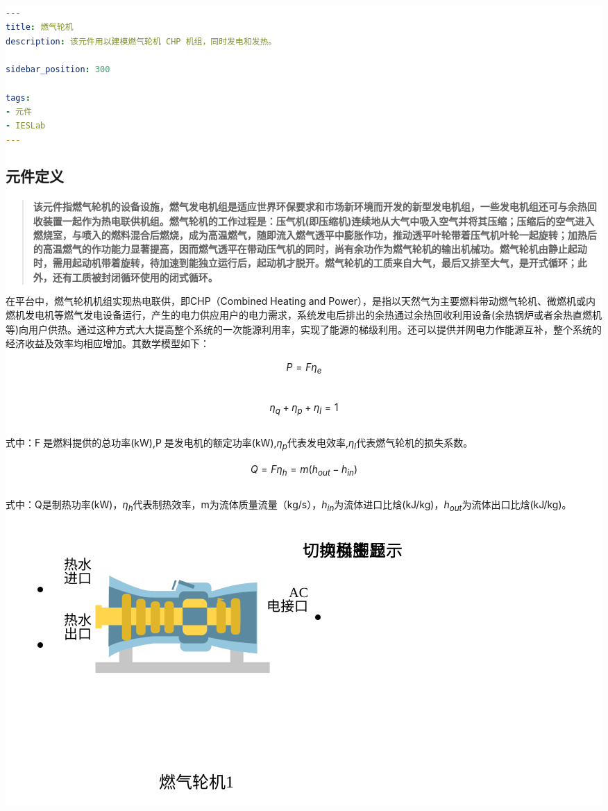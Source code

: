 ```yaml
---
title: 燃气轮机
description: 该元件用以建模燃气轮机 CHP 机组，同时发电和发热。

sidebar_position: 300

tags: 
- 元件
- IESLab
---
```



## 元件定义

> **该元件指燃气轮机的设备设施，燃气发电机组是适应世界环保要求和市场新环境而开发的新型发电机组，一些发电机组还可与余热回收装置一起作为热电联供机组。燃气轮机的工作过程是：压气机(即压缩机)连续地从大气中吸入空气并将其压缩；压缩后的空气进入燃烧室，与喷入的燃料混合后燃烧，成为高温燃气，随即流入燃气透平中膨胀作功，推动透平叶轮带着压气机叶轮一起旋转；加热后的高温燃气的作功能力显著提高，因而燃气透平在带动压气机的同时，尚有余功作为燃气轮机的输出机械功。燃气轮机由静止起动时，需用起动机带着旋转，待加速到能独立运行后，起动机才脱开。燃气轮机的工质来自大气，最后又排至大气，是开式循环；此外，还有工质被封闭循环使用的闭式循环。**

在平台中，燃气轮机机组实现热电联供，即CHP（Combined Heating and Power），是指以天然气为主要燃料带动燃气轮机、微燃机或内燃机发电机等燃气发电设备运行，产生的电力供应用户的电力需求，系统发电后排出的余热通过余热回收利用设备(余热锅炉或者余热直燃机等)向用户供热。通过这种方式大大提高整个系统的一次能源利用率，实现了能源的梯级利用。还可以提供并网电力作能源互补，整个系统的经济收益及效率均相应增加。其数学模型如下：


$$ P =F\eta_e $$  
$$ \eta_q + \eta_p+\eta_l = 1 $$  
 式中：F 是燃料提供的总功率(kW),P 是发电机的额定功率(kW),$\eta_p$代表发电效率,$\eta_l$代表燃气轮机的损失系数。

$$ Q =F\eta_h= m(h_{out}-h_{in}) $$  
式中：Q是制热功率(kW)，$\eta_h$代表制热效率，m为流体质量流量（kg/s），$h_{in}$为流体进口比焓(kJ/kg)，$h_{out}$为流体出口比焓(kJ/kg)。


![燃气轮机](./IES-Generator-3GT.svg )
